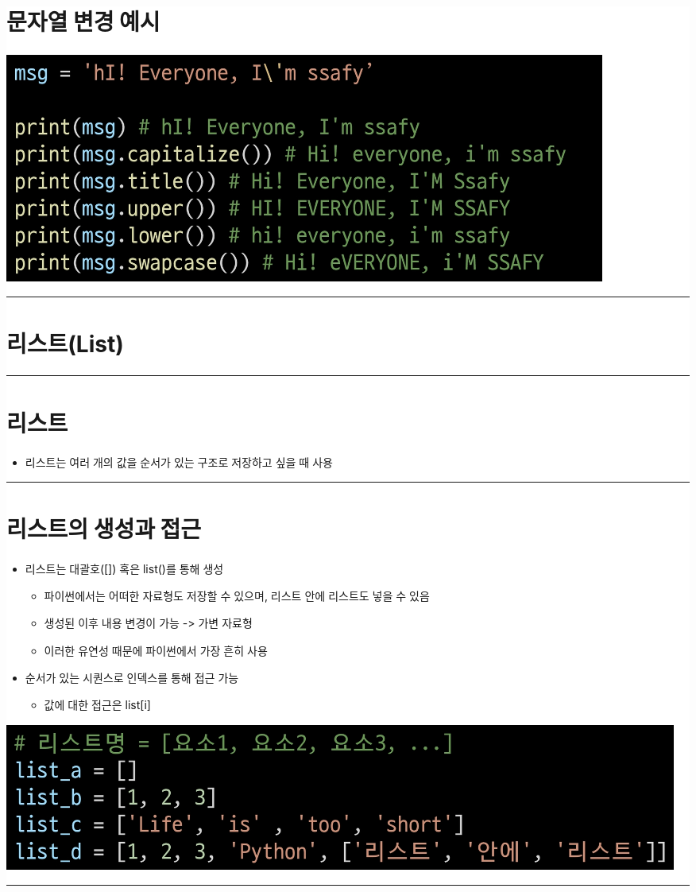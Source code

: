 # 문자열 변경 예시

<img title="" src="python_04_assets/2022-07-25-16-20-19-image.png" alt="" data-align="right">

---

# 리스트(List)

---

# 리스트

* 리스트는 여러 개의 값을 순서가 있는 구조로 저장하고 싶을 때 사용

---

# 리스트의 생성과 접근

* 리스트는 대괄호([]) 혹은 list()를 통해 생성
  
  * 파이썬에서는 어떠한 자료형도 저장할 수 있으며, 리스트 안에 리스트도 넣을 수 있음
  
  * 생성된 이후 내용 변경이 가능 -> 가변 자료형
  
  * 이러한 유연성 때문에 파이썬에서 가장 흔히 사용

* 순서가 있는 시퀀스로 인덱스를 통해 접근 가능
  
  * 값에 대한 접근은 list[i]

![](python_04_assets/2022-07-25-16-25-14-image.png)

---